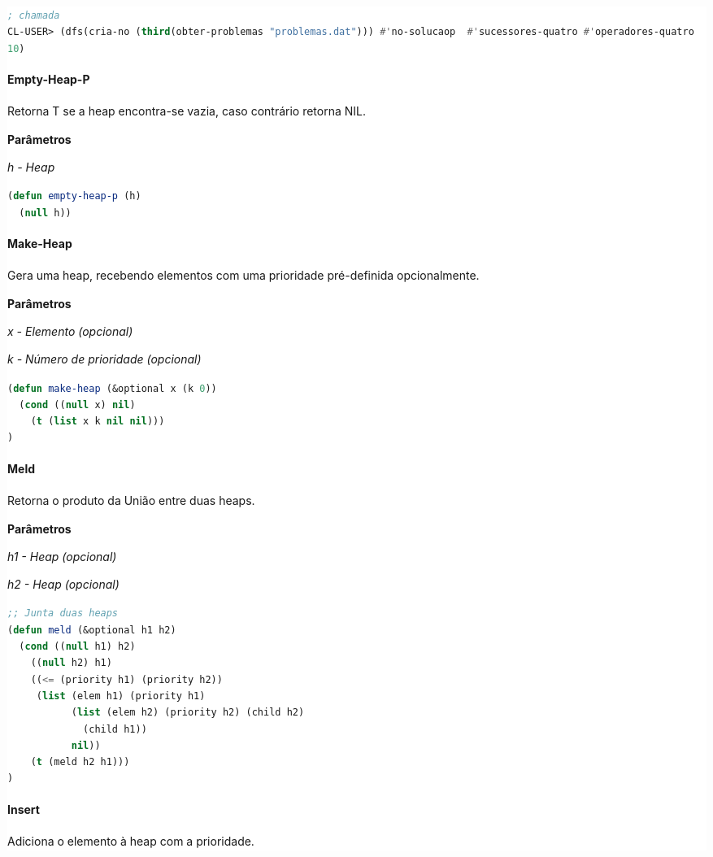 ```lisp
; chamada
CL-USER> (dfs(cria-no (third(obter-problemas "problemas.dat"))) #'no-solucaop  #'sucessores-quatro #'operadores-quatro  10)
```

#### <a nome="f-p-empty-heap-p">Empty-Heap-P</a>
Retorna T se a heap encontra-se vazia, caso contrário retorna NIL.

**Parâmetros**

*h - Heap*

```lisp
(defun empty-heap-p (h)
  (null h))
```

#### <a nome="f-p-make-heap">Make-Heap</a>
Gera uma heap, recebendo elementos com uma prioridade pré-definida opcionalmente.

**Parâmetros**

*x - Elemento (opcional)*

*k - Número de prioridade (opcional)*

```lisp
(defun make-heap (&optional x (k 0))
  (cond ((null x) nil)
	(t (list x k nil nil)))
)
```

#### <a nome="f-p-meld">Meld</a>
Retorna o produto da União entre duas heaps.

**Parâmetros**

*h1 - Heap (opcional)*

*h2 - Heap (opcional)*

```lisp
;; Junta duas heaps
(defun meld (&optional h1 h2)
  (cond ((null h1) h2)
	((null h2) h1)
	((<= (priority h1) (priority h2))
	 (list (elem h1) (priority h1)
	       (list (elem h2) (priority h2) (child h2)
		     (child h1))
	       nil))
	(t (meld h2 h1)))
)
```

#### <a nome="f-p-insert">Insert</a>
Adiciona o elemento à heap com a prioridade.
